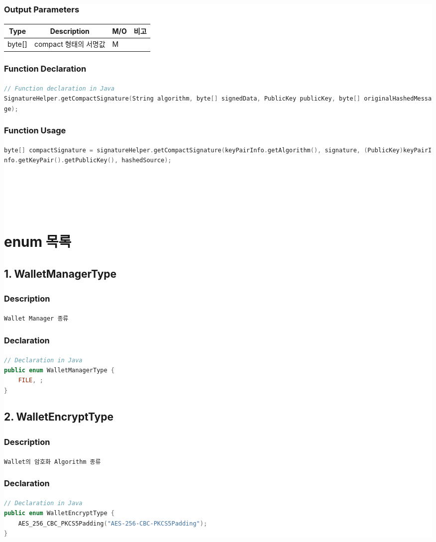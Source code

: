 
### Output Parameters

| Type | Description                |**M/O** | **비고** |
|------|----------------------------|--------|---------|
| byte[] | compact 형태의 서명값     | M      |          |


### Function Declaration

```cpp
// Function declaration in Java
SignatureHelper.getCompactSignature(String algorithm, byte[] signedData, PublicKey publicKey, byte[] originalHashedMessage);
```

### Function Usage

```cpp
byte[] compactSignature = signatureHelper.getCompactSignature(keyPairInfo.getAlgorithm(), signature, (PublicKey)keyPairInfo.getKeyPair().getPublicKey(), hashedSource);
```

<br><br><br><br>

# enum 목록

## 1. WalletManagerType

### Description
`Wallet Manager 종류`

### Declaration
```cpp
// Declaration in Java
public enum WalletManagerType {
    FILE, ;
}
```

## 2. WalletEncryptType

### Description
`Wallet의 암호화 Algorithm 종류`

### Declaration
```cpp
// Declaration in Java
public enum WalletEncryptType {
    AES_256_CBC_PKCS5Padding("AES-256-CBC-PKCS5Padding");
}
```
